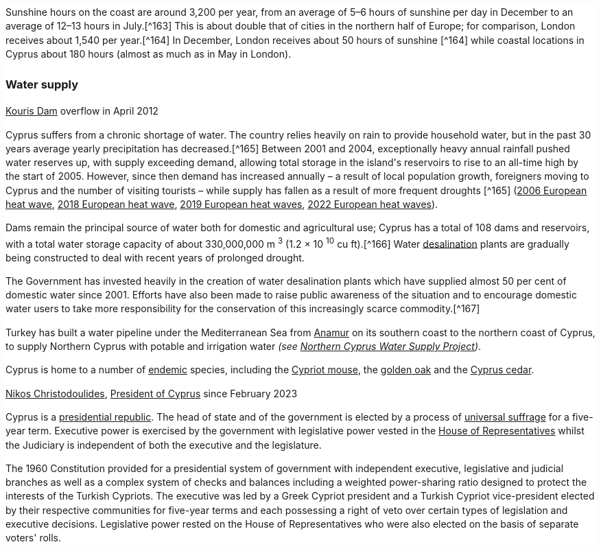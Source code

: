 Sunshine hours on the coast are around 3,200 per year, from an average of 5–6 hours of sunshine per day in December to an average of 12–13 hours in July.[^163] This is about double that of cities in the northern half of Europe; for comparison, London receives about 1,540 per year.[^164] In December, London receives about 50 hours of sunshine [^164] while coastal locations in Cyprus about 180 hours (almost as much as in May in London).

### Water supply

[Kouris Dam](https://en.m.wikipedia.org/wiki/Kouris_Dam "Kouris Dam") overflow in April 2012

Cyprus suffers from a chronic shortage of water. The country relies heavily on rain to provide household water, but in the past 30 years average yearly precipitation has decreased.[^165] Between 2001 and 2004, exceptionally heavy annual rainfall pushed water reserves up, with supply exceeding demand, allowing total storage in the island's reservoirs to rise to an all-time high by the start of 2005. However, since then demand has increased annually – a result of local population growth, foreigners moving to Cyprus and the number of visiting tourists – while supply has fallen as a result of more frequent droughts [^165] ([2006 European heat wave](https://en.m.wikipedia.org/wiki/2006_European_heat_wave "2006 European heat wave"), [2018 European heat wave](https://en.m.wikipedia.org/wiki/2018_European_heat_wave "2018 European heat wave"), [2019 European heat waves](https://en.m.wikipedia.org/wiki/2019_European_heat_waves "2019 European heat waves"), [2022 European heat waves](https://en.m.wikipedia.org/wiki/2022_European_heat_waves "2022 European heat waves")).

Dams remain the principal source of water both for domestic and agricultural use; Cyprus has a total of 108 dams and reservoirs, with a total water storage capacity of about 330,000,000 m <sup>3</sup> (1.2 × 10 <sup>10</sup> cu ft).[^166] Water [desalination](https://en.m.wikipedia.org/wiki/Desalination "Desalination") plants are gradually being constructed to deal with recent years of prolonged drought.

The Government has invested heavily in the creation of water desalination plants which have supplied almost 50 per cent of domestic water since 2001. Efforts have also been made to raise public awareness of the situation and to encourage domestic water users to take more responsibility for the conservation of this increasingly scarce commodity.[^167]

Turkey has built a water pipeline under the Mediterranean Sea from [Anamur](https://en.m.wikipedia.org/wiki/Anamur "Anamur") on its southern coast to the northern coast of Cyprus, to supply Northern Cyprus with potable and irrigation water *(see [Northern Cyprus Water Supply Project](https://en.m.wikipedia.org/wiki/Northern_Cyprus_Water_Supply_Project "Northern Cyprus Water Supply Project"))*.

Cyprus is home to a number of [endemic](https://en.m.wikipedia.org/wiki/Endemism "Endemism") species, including the [Cypriot mouse](https://en.m.wikipedia.org/wiki/Cypriot_mouse "Cypriot mouse"), the [golden oak](https://en.m.wikipedia.org/wiki/Quercus_alnifolia "Quercus alnifolia") and the [Cyprus cedar](https://en.m.wikipedia.org/wiki/Cedrus_brevifolia "Cedrus brevifolia").

[Nikos Christodoulides](https://en.m.wikipedia.org/wiki/Nikos_Christodoulides "Nikos Christodoulides"), [President of Cyprus](https://en.m.wikipedia.org/wiki/President_of_Cyprus "President of Cyprus") since February 2023

Cyprus is a [presidential republic](https://en.m.wikipedia.org/wiki/Presidential_republic "Presidential republic"). The head of state and of the government is elected by a process of [universal suffrage](https://en.m.wikipedia.org/wiki/Universal_suffrage "Universal suffrage") for a five-year term. Executive power is exercised by the government with legislative power vested in the [House of Representatives](https://en.m.wikipedia.org/wiki/House_of_Representatives_\(Cyprus\) "House of Representatives (Cyprus)") whilst the Judiciary is independent of both the executive and the legislature.

The 1960 Constitution provided for a presidential system of government with independent executive, legislative and judicial branches as well as a complex system of checks and balances including a weighted power-sharing ratio designed to protect the interests of the Turkish Cypriots. The executive was led by a Greek Cypriot president and a Turkish Cypriot vice-president elected by their respective communities for five-year terms and each possessing a right of veto over certain types of legislation and executive decisions. Legislative power rested on the House of Representatives who were also elected on the basis of separate voters' rolls.
